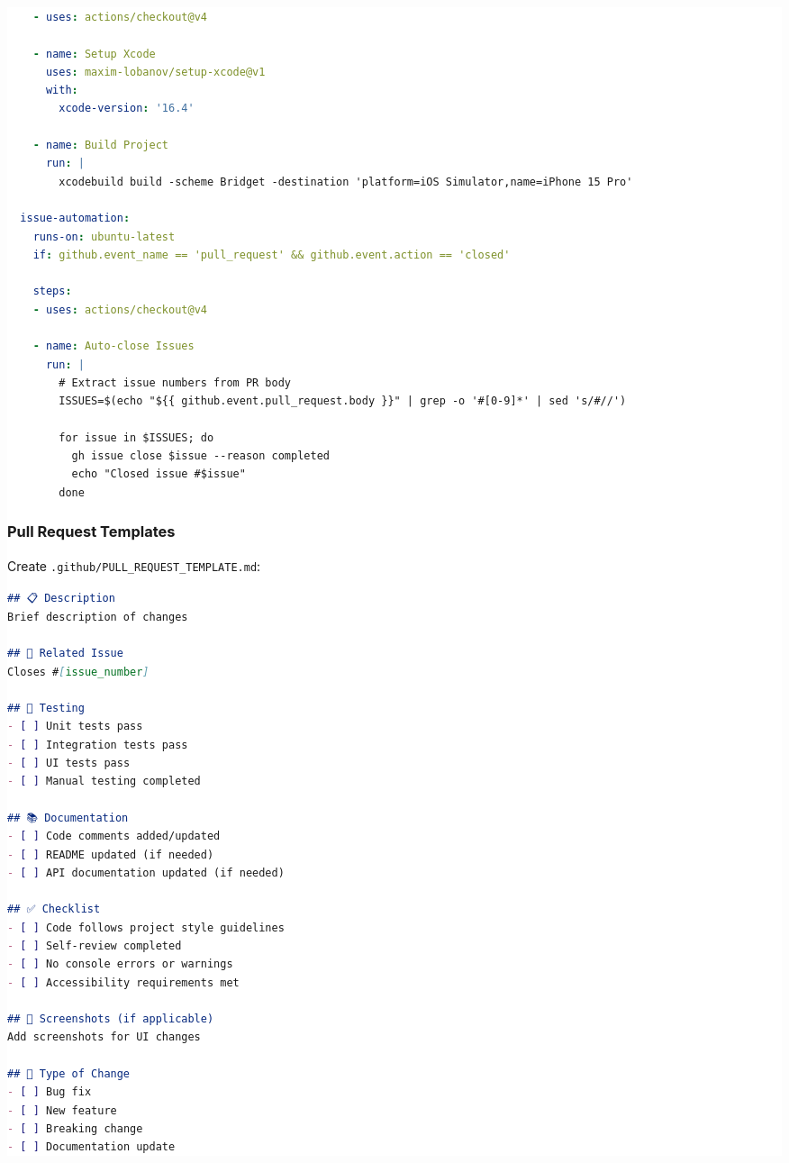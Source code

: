 ```yaml
    - uses: actions/checkout@v4
    
    - name: Setup Xcode
      uses: maxim-lobanov/setup-xcode@v1
      with:
        xcode-version: '16.4'
    
    - name: Build Project
      run: |
        xcodebuild build -scheme Bridget -destination 'platform=iOS Simulator,name=iPhone 15 Pro'

  issue-automation:
    runs-on: ubuntu-latest
    if: github.event_name == 'pull_request' && github.event.action == 'closed'
    
    steps:
    - uses: actions/checkout@v4
    
    - name: Auto-close Issues
      run: |
        # Extract issue numbers from PR body
        ISSUES=$(echo "${{ github.event.pull_request.body }}" | grep -o '#[0-9]*' | sed 's/#//')
        
        for issue in $ISSUES; do
          gh issue close $issue --reason completed
          echo "Closed issue #$issue"
        done
```

### **Pull Request Templates**
Create `.github/PULL_REQUEST_TEMPLATE.md`:
```markdown
## 📋 Description
Brief description of changes

## 🔗 Related Issue
Closes #[issue_number]

## 🧪 Testing
- [ ] Unit tests pass
- [ ] Integration tests pass
- [ ] UI tests pass
- [ ] Manual testing completed

## 📚 Documentation
- [ ] Code comments added/updated
- [ ] README updated (if needed)
- [ ] API documentation updated (if needed)

## ✅ Checklist
- [ ] Code follows project style guidelines
- [ ] Self-review completed
- [ ] No console errors or warnings
- [ ] Accessibility requirements met

## 📸 Screenshots (if applicable)
Add screenshots for UI changes

## 🔄 Type of Change
- [ ] Bug fix
- [ ] New feature
- [ ] Breaking change
- [ ] Documentation update
```
